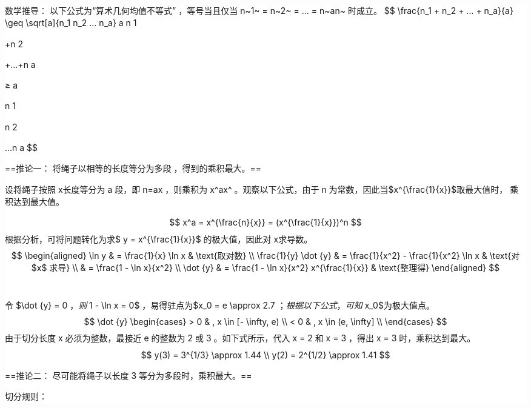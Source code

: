 数学推导：
以下公式为“算术几何均值不等式” ，等号当且仅当 n~1~ = n~2~ = ... = n~an~ 时成立。
$$
\frac{n_1 + n_2 + ... + n_a}{a} \geq \sqrt[a]{n_1 n_2 ... n_a}
a
n 
1
	
 +n 
2
	
 +...+n 
a
	


 ≥ 
a

n 
1
	
 n 
2
	
 ...n 
a
$$
​	

==推论一： 将绳子以相等的长度等分为多段 ，得到的乘积最大。==

设将绳子按照 x长度等分为 a 段，即 n=ax ，则乘积为 x^ax^ 。观察以下公式，由于 n 为常数，因此当$x^{\frac{1}{x}}$取最大值时， 乘积达到最大值。

$$
x^a = x^{\frac{n}{x}} = (x^{\frac{1}{x}})^n
$$
根据分析，可将问题转化为求$ y = x^{\frac{1}{x}}$ 的极大值，因此对 x求导数。
$$
\begin{aligned} \ln y & = \frac{1}{x} \ln x & \text{取对数} \\ \frac{1}{y} \dot {y} & = \frac{1}{x^2} - \frac{1}{x^2} \ln x & \text{对 $x$ 求导} \\ & = \frac{1 - \ln x}{x^2} \\ \dot {y} & = \frac{1 - \ln x}{x^2} x^{\frac{1}{x}} & \text{整理得} \end{aligned}
$$
​	

令 $\dot {y} = 0 $，则$ 1 - \ln x = 0$ ，易得驻点为$x_0 = e \approx 2.7 $；根据以下公式，可知$ x_0$为极大值点。
$$
\dot {y} \begin{cases} > 0 & , x \in [- \infty, e) \\ < 0 & , x \in (e, \infty] \\ \end{cases}
$$
由于切分长度 x 必须为整数，最接近 e 的整数为 2 或 3 。如下式所示，代入 x = 2 和 x = 3 ，得出 x = 3 时，乘积达到最大。
$$
y(3) = 3^{1/3} \approx 1.44 \\ y(2) = 2^{1/2} \approx 1.41
$$


==推论二： 尽可能将绳子以长度 3 等分为多段时，乘积最大。==

切分规则：
